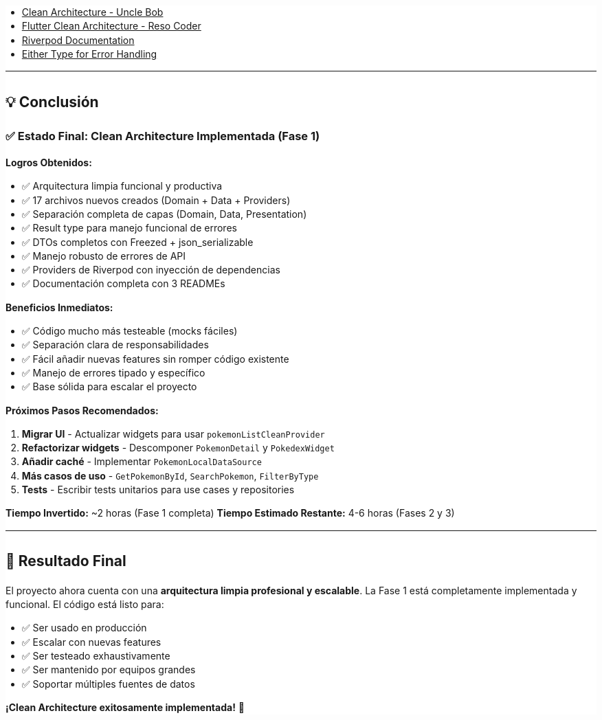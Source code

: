 - [Clean Architecture - Uncle Bob](https://blog.cleancoder.com/uncle-bob/2012/08/13/the-clean-architecture.html)
- [Flutter Clean Architecture - Reso Coder](https://resocoder.com/flutter-clean-architecture-tdd/)
- [Riverpod Documentation](https://riverpod.dev/)
- [Either Type for Error Handling](https://pub.dev/packages/dartz)

---

## 💡 Conclusión

### ✅ Estado Final: Clean Architecture Implementada (Fase 1)

**Logros Obtenidos:**
- ✅ Arquitectura limpia funcional y productiva
- ✅ 17 archivos nuevos creados (Domain + Data + Providers)
- ✅ Separación completa de capas (Domain, Data, Presentation)
- ✅ Result<T> type para manejo funcional de errores
- ✅ DTOs completos con Freezed + json_serializable
- ✅ Manejo robusto de errores de API
- ✅ Providers de Riverpod con inyección de dependencias
- ✅ Documentación completa con 3 READMEs

**Beneficios Inmediatos:**
- ✅ Código mucho más testeable (mocks fáciles)
- ✅ Separación clara de responsabilidades
- ✅ Fácil añadir nuevas features sin romper código existente
- ✅ Manejo de errores tipado y específico
- ✅ Base sólida para escalar el proyecto

**Próximos Pasos Recomendados:**
1. **Migrar UI** - Actualizar widgets para usar `pokemonListCleanProvider`
2. **Refactorizar widgets** - Descomponer `PokemonDetail` y `PokedexWidget`
3. **Añadir caché** - Implementar `PokemonLocalDataSource`
4. **Más casos de uso** - `GetPokemonById`, `SearchPokemon`, `FilterByType`
5. **Tests** - Escribir tests unitarios para use cases y repositories

**Tiempo Invertido:** ~2 horas (Fase 1 completa)
**Tiempo Estimado Restante:** 4-6 horas (Fases 2 y 3)

---

## 🎉 Resultado Final

El proyecto ahora cuenta con una **arquitectura limpia profesional y escalable**. La Fase 1 está completamente implementada y funcional. El código está listo para:

- ✅ Ser usado en producción
- ✅ Escalar con nuevas features
- ✅ Ser testeado exhaustivamente
- ✅ Ser mantenido por equipos grandes
- ✅ Soportar múltiples fuentes de datos

**¡Clean Architecture exitosamente implementada!** 🚀
